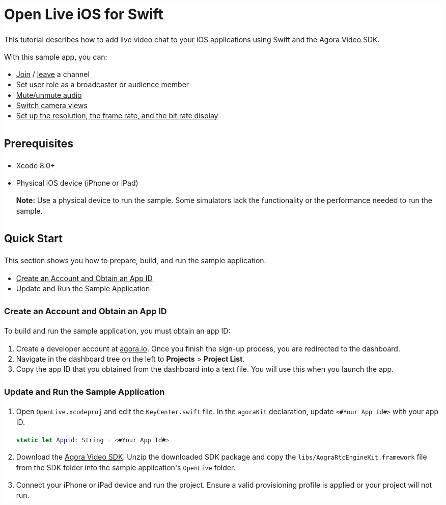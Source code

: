# Open Live iOS for Swift

This tutorial describes how to add live video chat to your iOS applications using Swift and the Agora Video SDK.

With this sample app, you can:

- [Join](#create-the-loadagorakit-method) / [leave](#create-the-leavechannel-method) a channel
- [Set user role as a broadcaster or audience member](#create-the-mainviewcontroller-extensions)
- [Mute/unmute audio](#define-private-variables)
- [Switch camera views](#create-the-doswitchcamerapressed-ibaction-method)
- [Set up the resolution, the frame rate, and the bit rate display](#create-the-loadagorakit-method)

## Prerequisites
- Xcode 8.0+
- Physical iOS device (iPhone or iPad)
	
	**Note:** Use a physical device to run the sample. Some simulators lack the functionality or the performance needed to run the sample.

## Quick Start

This section shows you how to prepare, build, and run the sample application.

- [Create an Account and Obtain an App ID](#create-an-account-and-obtain-an-app-id)
- [Update and Run the Sample Application](#update-and-run-the-sample-application) 


### Create an Account and Obtain an App ID
To build and run the sample application, you must obtain an app ID: 

1. Create a developer account at [agora.io](https://dashboard.agora.io/signin/). Once you finish the sign-up process, you are redirected to the dashboard.
2. Navigate in the dashboard tree on the left to **Projects** > **Project List**.
3. Copy the app ID that you obtained from the dashboard into a text file. You will use this when you launch the app.


### Update and Run the Sample Application 

1. Open `OpenLive.xcodeproj` and edit the `KeyCenter.swift` file. In the `agoraKit` declaration, update `<#Your App Id#>` with your app ID.

	``` Swift
    static let AppId: String = <#Your App Id#>
	```

2. Download the [Agora Video SDK](https://www.agora.io/en/download/). Unzip the downloaded SDK package and copy the `libs/AograRtcEngineKit.framework` file from the SDK folder into the sample application's `OpenLive` folder.
			
3. Connect your iPhone or iPad device and run the project. Ensure a valid provisioning profile is applied or your project will not run.
